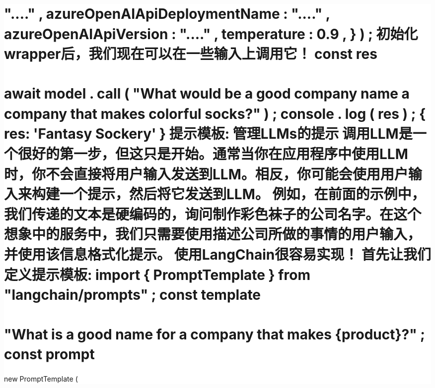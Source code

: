 "...."
,
azureOpenAIApiDeploymentName
:
"...."
,
azureOpenAIApiVersion
:
"...."
,
temperature
:
0.9
,
}
)
;
初始化wrapper后，我们现在可以在一些输入上调用它！
const
res
=
await
model
.
call
(
"What would be a good company name a company that makes colorful socks?"
)
;
console
.
log
(
res
)
;
{
res:
'Fantasy Sockery'
}
提示模板: 管理LLMs的提示
​
调用LLM是一个很好的第一步，但这只是开始。通常当你在应用程序中使用LLM时，你不会直接将用户输入发送到LLM。相反，你可能会使用用户输入来构建一个提示，然后将它发送到LLM。
例如，在前面的示例中，我们传递的文本是硬编码的，询问制作彩色袜子的公司名字。在这个想象中的服务中，我们只需要使用描述公司所做的事情的用户输入，并使用该信息格式化提示。
使用LangChain很容易实现！
首先让我们定义提示模板:
import
{
PromptTemplate
}
from
"langchain/prompts"
;
const
template
=
"What is a good name for a company that makes {product}?"
;
const
prompt
=
new
PromptTemplate
(